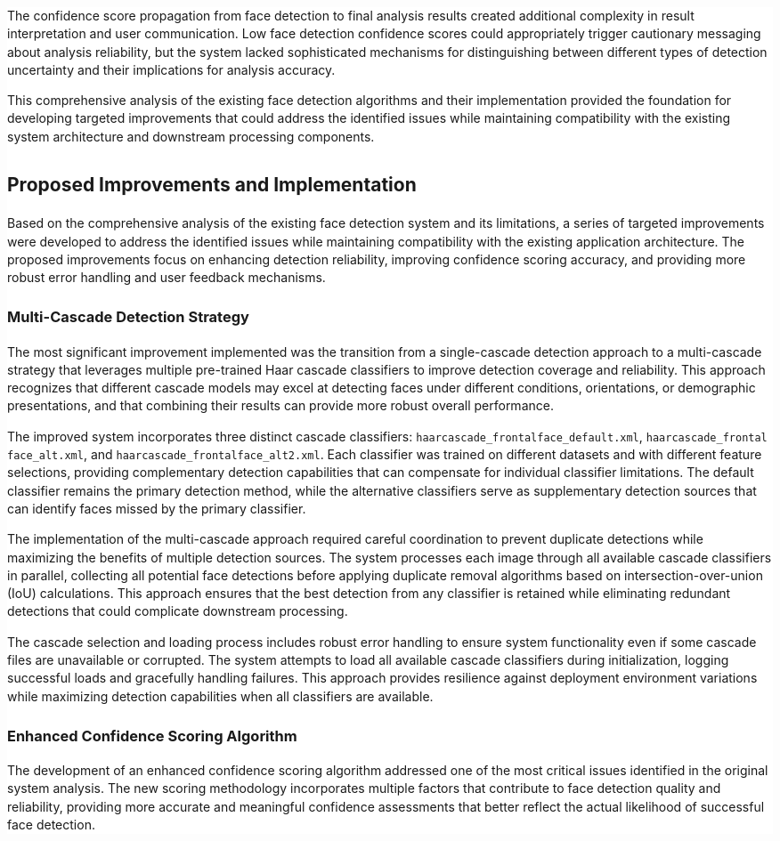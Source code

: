The confidence score propagation from face detection to final analysis results created additional complexity in result interpretation and user communication. Low face detection confidence scores could appropriately trigger cautionary messaging about analysis reliability, but the system lacked sophisticated mechanisms for distinguishing between different types of detection uncertainty and their implications for analysis accuracy.

This comprehensive analysis of the existing face detection algorithms and their implementation provided the foundation for developing targeted improvements that could address the identified issues while maintaining compatibility with the existing system architecture and downstream processing components.


## Proposed Improvements and Implementation

Based on the comprehensive analysis of the existing face detection system and its limitations, a series of targeted improvements were developed to address the identified issues while maintaining compatibility with the existing application architecture. The proposed improvements focus on enhancing detection reliability, improving confidence scoring accuracy, and providing more robust error handling and user feedback mechanisms.

### Multi-Cascade Detection Strategy

The most significant improvement implemented was the transition from a single-cascade detection approach to a multi-cascade strategy that leverages multiple pre-trained Haar cascade classifiers to improve detection coverage and reliability. This approach recognizes that different cascade models may excel at detecting faces under different conditions, orientations, or demographic presentations, and that combining their results can provide more robust overall performance.

The improved system incorporates three distinct cascade classifiers: `haarcascade_frontalface_default.xml`, `haarcascade_frontalface_alt.xml`, and `haarcascade_frontalface_alt2.xml`. Each classifier was trained on different datasets and with different feature selections, providing complementary detection capabilities that can compensate for individual classifier limitations. The default classifier remains the primary detection method, while the alternative classifiers serve as supplementary detection sources that can identify faces missed by the primary classifier.

The implementation of the multi-cascade approach required careful coordination to prevent duplicate detections while maximizing the benefits of multiple detection sources. The system processes each image through all available cascade classifiers in parallel, collecting all potential face detections before applying duplicate removal algorithms based on intersection-over-union (IoU) calculations. This approach ensures that the best detection from any classifier is retained while eliminating redundant detections that could complicate downstream processing.

The cascade selection and loading process includes robust error handling to ensure system functionality even if some cascade files are unavailable or corrupted. The system attempts to load all available cascade classifiers during initialization, logging successful loads and gracefully handling failures. This approach provides resilience against deployment environment variations while maximizing detection capabilities when all classifiers are available.

### Enhanced Confidence Scoring Algorithm

The development of an enhanced confidence scoring algorithm addressed one of the most critical issues identified in the original system analysis. The new scoring methodology incorporates multiple factors that contribute to face detection quality and reliability, providing more accurate and meaningful confidence assessments that better reflect the actual likelihood of successful face detection.
